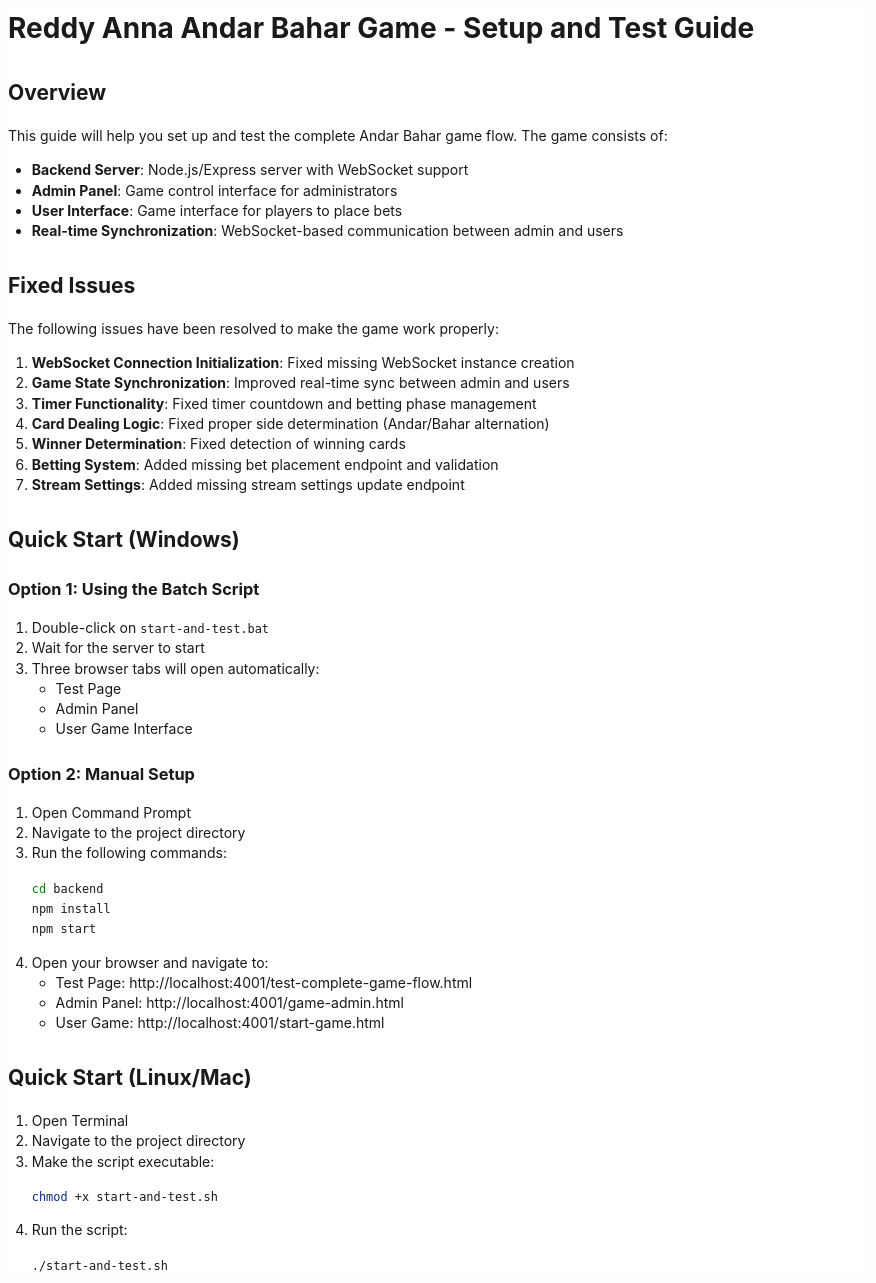 # Reddy Anna Andar Bahar Game - Setup and Test Guide

## Overview
This guide will help you set up and test the complete Andar Bahar game flow. The game consists of:
- **Backend Server**: Node.js/Express server with WebSocket support
- **Admin Panel**: Game control interface for administrators
- **User Interface**: Game interface for players to place bets
- **Real-time Synchronization**: WebSocket-based communication between admin and users

## Fixed Issues
The following issues have been resolved to make the game work properly:

1. **WebSocket Connection Initialization**: Fixed missing WebSocket instance creation
2. **Game State Synchronization**: Improved real-time sync between admin and users
3. **Timer Functionality**: Fixed timer countdown and betting phase management
4. **Card Dealing Logic**: Fixed proper side determination (Andar/Bahar alternation)
5. **Winner Determination**: Fixed detection of winning cards
6. **Betting System**: Added missing bet placement endpoint and validation
7. **Stream Settings**: Added missing stream settings update endpoint

## Quick Start (Windows)

### Option 1: Using the Batch Script
1. Double-click on `start-and-test.bat`
2. Wait for the server to start
3. Three browser tabs will open automatically:
   - Test Page
   - Admin Panel
   - User Game Interface

### Option 2: Manual Setup
1. Open Command Prompt
2. Navigate to the project directory
3. Run the following commands:
   ```bash
   cd backend
   npm install
   npm start
   ```
4. Open your browser and navigate to:
   - Test Page: http://localhost:4001/test-complete-game-flow.html
   - Admin Panel: http://localhost:4001/game-admin.html
   - User Game: http://localhost:4001/start-game.html

## Quick Start (Linux/Mac)

1. Open Terminal
2. Navigate to the project directory
3. Make the script executable:
   ```bash
   chmod +x start-and-test.sh
   ```
4. Run the script:
   ```bash
   ./start-and-test.sh
   ```
